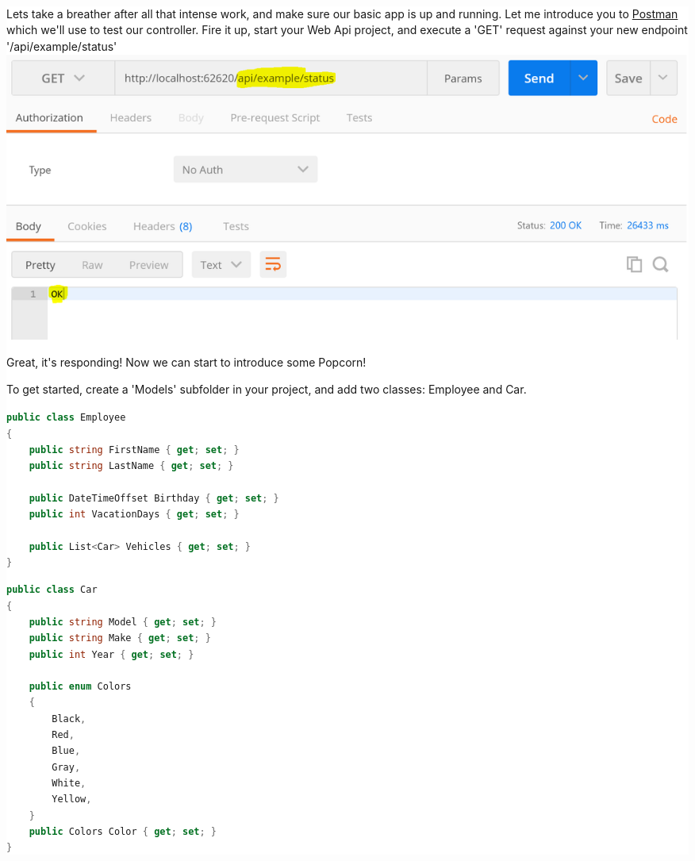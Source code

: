 Lets take a breather after all that intense work, and make sure our basic app is up and running.
Let me introduce you to [Postman](https://www.getpostman.com/) which we'll use to test our controller.
Fire it up, start your Web Api project, and execute a 'GET' request against your new endpoint '/api/example/status'
![Project Type](QS.03.PostmanStatus.png)


Great, it's responding!  Now we can start to introduce some Popcorn!

To get started, create a 'Models' subfolder in your project, and add two classes: Employee and Car.

```csharp
public class Employee
{
    public string FirstName { get; set; }
    public string LastName { get; set; }

    public DateTimeOffset Birthday { get; set; }
    public int VacationDays { get; set; }

    public List<Car> Vehicles { get; set; }
}
```

```csharp
public class Car
{
    public string Model { get; set; }
    public string Make { get; set; }
    public int Year { get; set; }
    
    public enum Colors
    {
        Black,
        Red,
        Blue,
        Gray,
        White,
        Yellow,
    }
    public Colors Color { get; set; }
}
```
